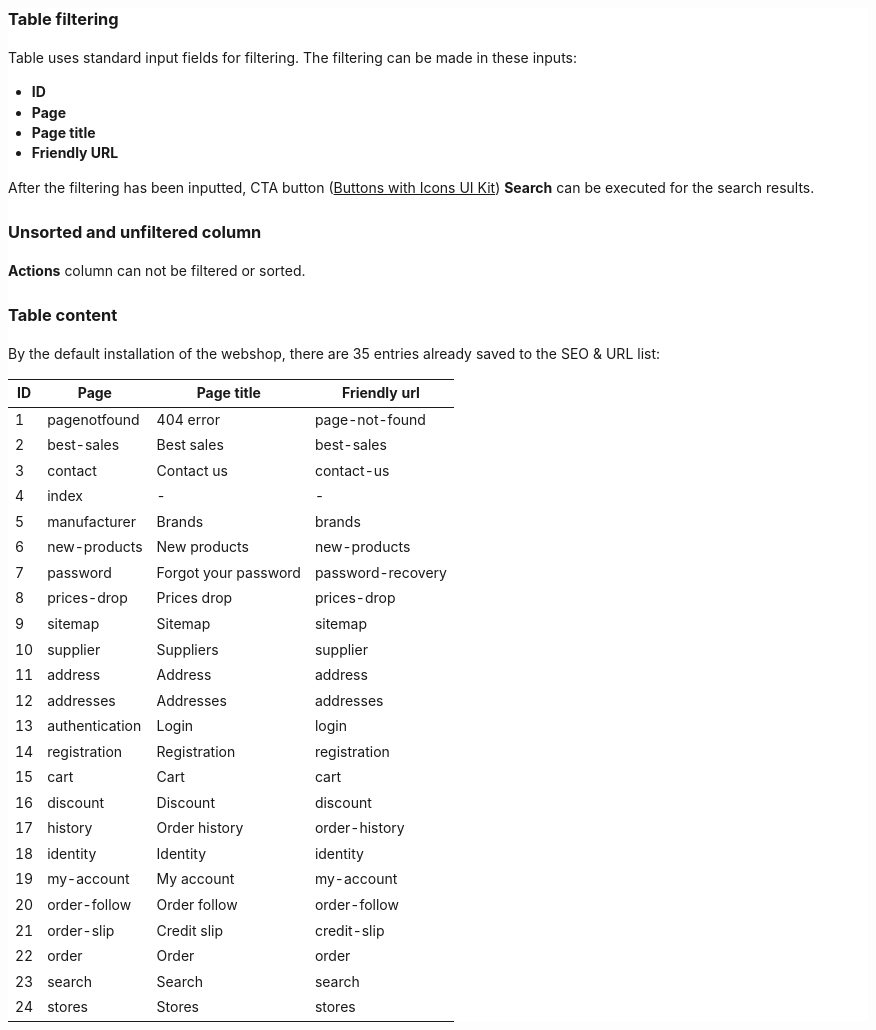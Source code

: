 ### Table filtering

Table uses standard input fields for filtering. The filtering can be made in these inputs:

* **ID**
* **Page**
* **Page title**
* **Friendly URL**

After the filtering has been inputted, CTA button ([Buttons with Icons UI Kit](https://build.prestashop-project.org/prestashop-ui-kit/?path=/story/buttons--buttons-with-icons)) **Search** can be executed for the search results.

### Unsorted and unfiltered column

**Actions** column can not be filtered or sorted.

### Table content

By the default installation of the webshop, there are 35 entries already saved to the SEO & URL list:

| ID | Page                                      | Page title           | Friendly url       |
| -- | ----------------------------------------- | -------------------- | ------------------ |
| 1  | pagenotfound                              | 404 error            | page-not-found     |
| 2  | best-sales                                | Best sales           | best-sales         |
| 3  | contact                                   | Contact us           | contact-us         |
| 4  | index                                     | -                    | -                  |
| 5  | manufacturer                              | Brands               | brands             |
| 6  | new-products                              | New products         | new-products       |
| 7  | password                                  | Forgot your password | password-recovery  |
| 8  | prices-drop                               | Prices drop          | prices-drop        |
| 9  | sitemap                                   | Sitemap              | sitemap            |
| 10 | supplier                                  | Suppliers            | supplier           |
| 11 | address                                   | Address              | address            |
| 12 | addresses                                 | Addresses            | addresses          |
| 13 | authentication                            | Login                | login              |
| 14 | registration                              | Registration         | registration       |
| 15 | cart                                      | Cart                 | cart               |
| 16 | discount                                  | Discount             | discount           |
| 17 | history                                   | Order history        | order-history      |
| 18 | identity                                  | Identity             | identity           |
| 19 | my-account                                | My account           | my-account         |
| 20 | order-follow                              | Order follow         | order-follow       |
| 21 | order-slip                                | Credit slip          | credit-slip        |
| 22 | order                                     | Order                | order              |
| 23 | search                                    | Search               | search             |
| 24 | stores                                    | Stores               | stores             |